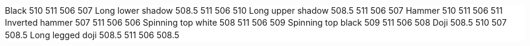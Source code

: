 </tr>
<tr>
<td>Black</td>
<td>510</td>
<td>511</td>
<td>506</td>
<td>507</td>
</tr>
<tr>
<td>Long lower shadow</td>
<td>508.5</td>
<td>511</td>
<td>506</td>
<td>510</td>
</tr>
<tr>
<td>Long upper shadow</td>
<td>508.5</td>
<td>511</td>
<td>506</td>
<td>507</td>
</tr>
<tr>
<td>Hammer </td>
<td>510</td>
<td>511</td>
<td>506</td>
<td>511</td>
</tr>
<tr>
<td>Inverted hammer</td>
<td>507</td>
<td>511</td>
<td>506</td>
<td>506</td>
</tr>
<tr>
<td>Spinning top white</td>
<td>508</td>
<td>511</td>
<td>506</td>
<td>509</td>
</tr>
<tr>
<td>Spinning top black</td>
<td>509</td>
<td>511</td>
<td>506</td>
<td>508</td>
</tr>
<tr>
<td>Doji</td>
<td>508.5</td>
<td>510</td>
<td>507</td>
<td>508.5</td>
</tr>
<tr>
<td>Long legged doji </td>
<td>508.5</td>
<td>511</td>
<td>506</td>
<td>508.5</td>
</tr>